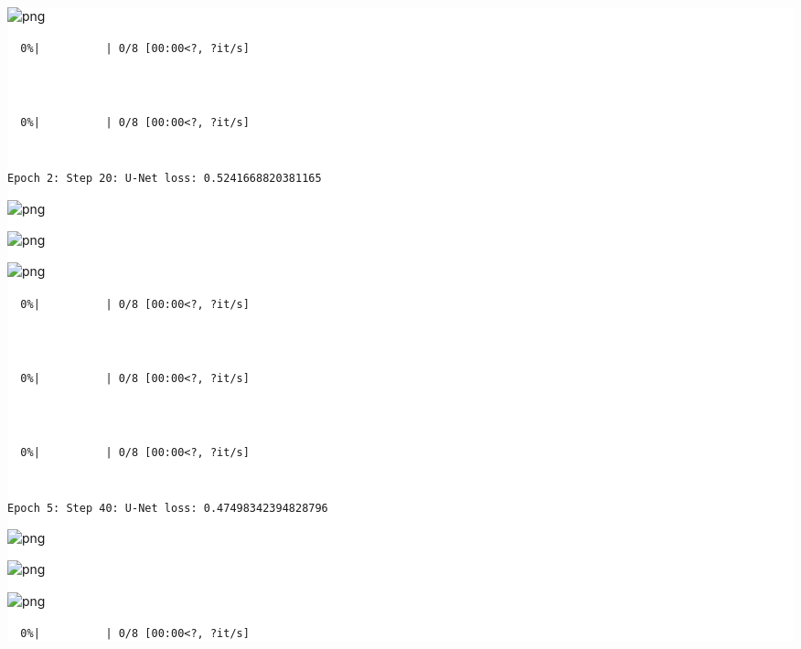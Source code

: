 

    
![png](output_22_4.png)
    



      0%|          | 0/8 [00:00<?, ?it/s]



      0%|          | 0/8 [00:00<?, ?it/s]


    Epoch 2: Step 20: U-Net loss: 0.5241668820381165



    
![png](output_22_8.png)
    



    
![png](output_22_9.png)
    



    
![png](output_22_10.png)
    



      0%|          | 0/8 [00:00<?, ?it/s]



      0%|          | 0/8 [00:00<?, ?it/s]



      0%|          | 0/8 [00:00<?, ?it/s]


    Epoch 5: Step 40: U-Net loss: 0.47498342394828796



    
![png](output_22_15.png)
    



    
![png](output_22_16.png)
    



    
![png](output_22_17.png)
    



      0%|          | 0/8 [00:00<?, ?it/s]

